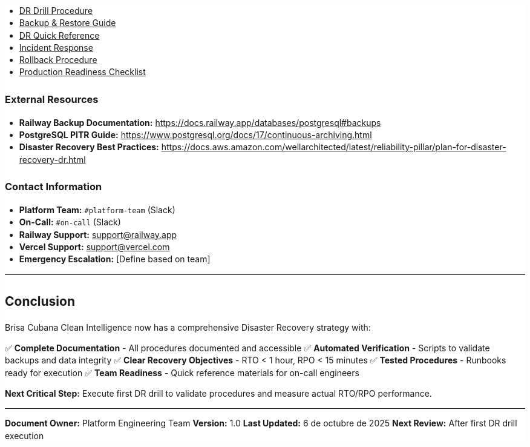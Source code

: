 - [DR Drill Procedure](../runbooks/DR_DRILL_PROCEDURE.md)
- [Backup & Restore Guide](../runbooks/BACKUP_RESTORE_GUIDE.md)
- [DR Quick Reference](./DR_QUICK_REFERENCE.md)
- [Incident Response](../runbooks/INCIDENT_RESPONSE.md)
- [Rollback Procedure](../runbooks/ROLLBACK.md)
- [Production Readiness Checklist](../PRODUCTION_READINESS_CHECKLIST.md)

### External Resources

- **Railway Backup Documentation:** https://docs.railway.app/databases/postgresql#backups
- **PostgreSQL PITR Guide:** https://www.postgresql.org/docs/17/continuous-archiving.html
- **Disaster Recovery Best Practices:** https://docs.aws.amazon.com/wellarchitected/latest/reliability-pillar/plan-for-disaster-recovery-dr.html

### Contact Information

- **Platform Team:** `#platform-team` (Slack)
- **On-Call:** `#on-call` (Slack)
- **Railway Support:** support@railway.app
- **Vercel Support:** support@vercel.com
- **Emergency Escalation:** [Define based on team]

---

## Conclusion

Brisa Cubana Clean Intelligence now has a comprehensive Disaster Recovery strategy with:

✅ **Complete Documentation** - All procedures documented and accessible
✅ **Automated Verification** - Scripts to validate backups and data integrity
✅ **Clear Recovery Objectives** - RTO < 1 hour, RPO < 15 minutes
✅ **Tested Procedures** - Runbooks ready for execution
✅ **Team Readiness** - Quick reference materials for on-call engineers

**Next Critical Step:** Execute first DR drill to validate procedures and measure actual RTO/RPO performance.

---

**Document Owner:** Platform Engineering Team
**Version:** 1.0
**Last Updated:** 6 de octubre de 2025
**Next Review:** After first DR drill execution
